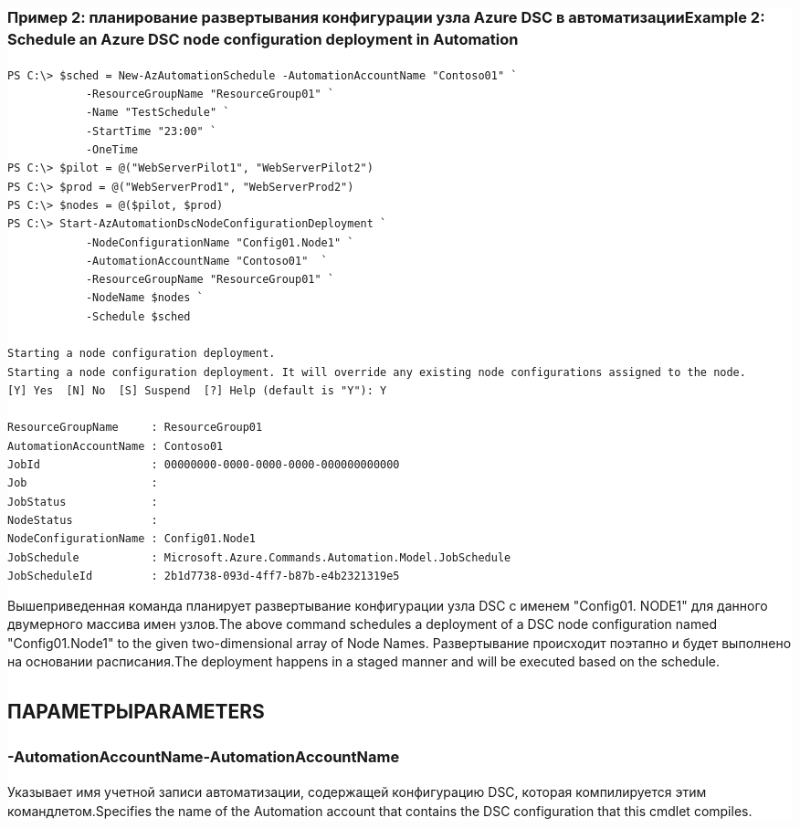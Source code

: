 ### <span data-ttu-id="43b99-113">Пример 2: планирование развертывания конфигурации узла Azure DSC в автоматизации</span><span class="sxs-lookup"><span data-stu-id="43b99-113">Example 2: Schedule an Azure DSC node configuration deployment in Automation</span></span>
```
PS C:\> $sched = New-AzAutomationSchedule -AutomationAccountName "Contoso01" `
            -ResourceGroupName "ResourceGroup01" `
            -Name "TestSchedule" `
            -StartTime "23:00" `
            -OneTime
PS C:\> $pilot = @("WebServerPilot1", "WebServerPilot2")
PS C:\> $prod = @("WebServerProd1", "WebServerProd2")
PS C:\> $nodes = @($pilot, $prod)
PS C:\> Start-AzAutomationDscNodeConfigurationDeployment `
            -NodeConfigurationName "Config01.Node1" `
            -AutomationAccountName "Contoso01"  `
            -ResourceGroupName "ResourceGroup01" `
            -NodeName $nodes `
            -Schedule $sched

Starting a node configuration deployment.
Starting a node configuration deployment. It will override any existing node configurations assigned to the node.
[Y] Yes  [N] No  [S] Suspend  [?] Help (default is "Y"): Y

ResourceGroupName     : ResourceGroup01
AutomationAccountName : Contoso01
JobId                 : 00000000-0000-0000-0000-000000000000
Job                   :
JobStatus             :
NodeStatus            :
NodeConfigurationName : Config01.Node1
JobSchedule           : Microsoft.Azure.Commands.Automation.Model.JobSchedule
JobScheduleId         : 2b1d7738-093d-4ff7-b87b-e4b2321319e5
```

<span data-ttu-id="43b99-114">Вышеприведенная команда планирует развертывание конфигурации узла DSC с именем "Config01. NODE1" для данного двумерного массива имен узлов.</span><span class="sxs-lookup"><span data-stu-id="43b99-114">The above command schedules a deployment of a DSC node configuration named "Config01.Node1" to the given two-dimensional array of Node Names.</span></span> <span data-ttu-id="43b99-115">Развертывание происходит поэтапно и будет выполнено на основании расписания.</span><span class="sxs-lookup"><span data-stu-id="43b99-115">The deployment happens in a staged manner and will be executed based on the schedule.</span></span>

## <span data-ttu-id="43b99-116">ПАРАМЕТРЫ</span><span class="sxs-lookup"><span data-stu-id="43b99-116">PARAMETERS</span></span>

### <span data-ttu-id="43b99-117">-AutomationAccountName</span><span class="sxs-lookup"><span data-stu-id="43b99-117">-AutomationAccountName</span></span>
<span data-ttu-id="43b99-118">Указывает имя учетной записи автоматизации, содержащей конфигурацию DSC, которая компилируется этим командлетом.</span><span class="sxs-lookup"><span data-stu-id="43b99-118">Specifies the name of the Automation account that contains the DSC configuration that this cmdlet compiles.</span></span>

